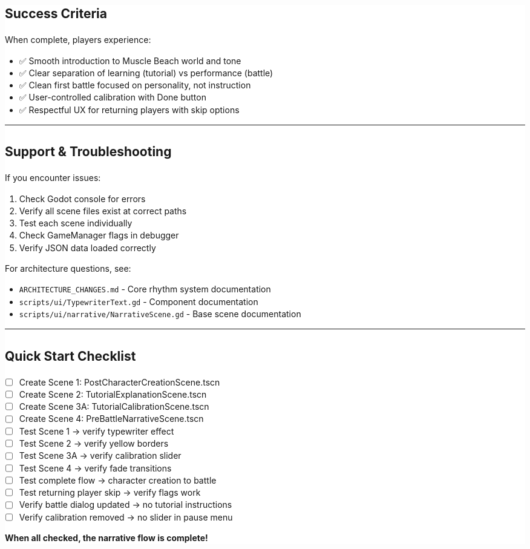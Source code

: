 
## Success Criteria

When complete, players experience:
- ✅ Smooth introduction to Muscle Beach world and tone
- ✅ Clear separation of learning (tutorial) vs performance (battle)
- ✅ Clean first battle focused on personality, not instruction
- ✅ User-controlled calibration with Done button
- ✅ Respectful UX for returning players with skip options

---

## Support & Troubleshooting

If you encounter issues:

1. Check Godot console for errors
2. Verify all scene files exist at correct paths
3. Test each scene individually
4. Check GameManager flags in debugger
5. Verify JSON data loaded correctly

For architecture questions, see:
- `ARCHITECTURE_CHANGES.md` - Core rhythm system documentation
- `scripts/ui/TypewriterText.gd` - Component documentation
- `scripts/ui/narrative/NarrativeScene.gd` - Base scene documentation

---

## Quick Start Checklist

- [ ] Create Scene 1: PostCharacterCreationScene.tscn
- [ ] Create Scene 2: TutorialExplanationScene.tscn
- [ ] Create Scene 3A: TutorialCalibrationScene.tscn
- [ ] Create Scene 4: PreBattleNarrativeScene.tscn
- [ ] Test Scene 1 → verify typewriter effect
- [ ] Test Scene 2 → verify yellow borders
- [ ] Test Scene 3A → verify calibration slider
- [ ] Test Scene 4 → verify fade transitions
- [ ] Test complete flow → character creation to battle
- [ ] Test returning player skip → verify flags work
- [ ] Verify battle dialog updated → no tutorial instructions
- [ ] Verify calibration removed → no slider in pause menu

**When all checked, the narrative flow is complete!**
